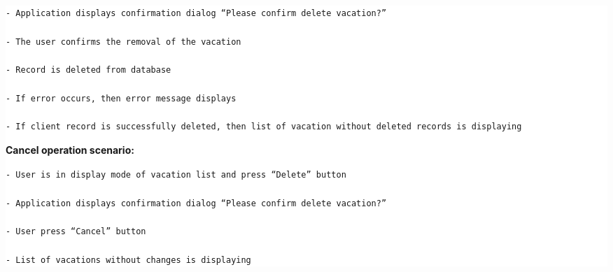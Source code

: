     - Application displays confirmation dialog “Please confirm delete vacation?”
    
    - The user confirms the removal of the vacation
    
    - Record is deleted from database
    
    - If error occurs, then error message displays
    
    - If client record is successfully deleted, then list of vacation without deleted records is displaying
    
**Cancel operation scenario:**

    - User is in display mode of vacation list and press “Delete” button
    
    - Application displays confirmation dialog “Please confirm delete vacation?”
    
    - User press “Cancel” button
    
    - List of vacations without changes is displaying
